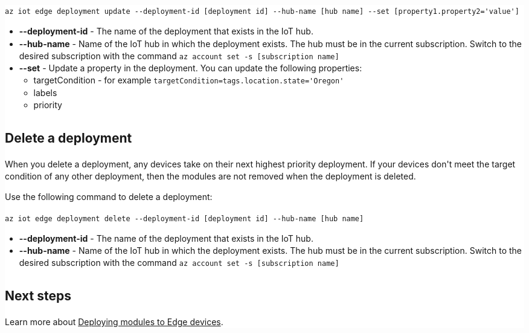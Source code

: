    ```cli
az iot edge deployment update --deployment-id [deployment id] --hub-name [hub name] --set [property1.property2='value']
   ```
* **--deployment-id** - The name of the deployment that exists in the IoT hub.
* **--hub-name** - Name of the IoT hub in which the deployment exists. The hub must be in the current subscription. Switch to the desired subscription with the command `az account set -s [subscription name]`
* **--set** - Update a property in the deployment. You can update the following properties:
    * targetCondition - for example `targetCondition=tags.location.state='Oregon'`
    * labels 
    * priority


## Delete a deployment

When you delete a deployment, any devices take on their next highest priority deployment. If your devices don't meet the target condition of any other deployment, then the modules are not removed when the deployment is deleted. 

Use the following command to delete a deployment:

   ```cli
az iot edge deployment delete --deployment-id [deployment id] --hub-name [hub name] 
   ```
* **--deployment-id** - The name of the deployment that exists in the IoT hub.
* **--hub-name** - Name of the IoT hub in which the deployment exists. The hub must be in the current subscription. Switch to the desired subscription with the command `az account set -s [subscription name]`

## Next steps

Learn more about [Deploying modules to Edge devices](module-deployment-monitoring.md).
